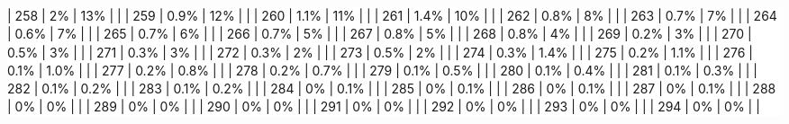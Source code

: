| 258 | 2% | 13% |  |
| 259 | 0.9% | 12% |  |
| 260 | 1.1% | 11% |  |
| 261 | 1.4% | 10% |  |
| 262 | 0.8% | 8% |  |
| 263 | 0.7% | 7% |  |
| 264 | 0.6% | 7% |  |
| 265 | 0.7% | 6% |  |
| 266 | 0.7% | 5% |  |
| 267 | 0.8% | 5% |  |
| 268 | 0.8% | 4% |  |
| 269 | 0.2% | 3% |  |
| 270 | 0.5% | 3% |  |
| 271 | 0.3% | 3% |  |
| 272 | 0.3% | 2% |  |
| 273 | 0.5% | 2% |  |
| 274 | 0.3% | 1.4% |  |
| 275 | 0.2% | 1.1% |  |
| 276 | 0.1% | 1.0% |  |
| 277 | 0.2% | 0.8% |  |
| 278 | 0.2% | 0.7% |  |
| 279 | 0.1% | 0.5% |  |
| 280 | 0.1% | 0.4% |  |
| 281 | 0.1% | 0.3% |  |
| 282 | 0.1% | 0.2% |  |
| 283 | 0.1% | 0.2% |  |
| 284 | 0% | 0.1% |  |
| 285 | 0% | 0.1% |  |
| 286 | 0% | 0.1% |  |
| 287 | 0% | 0.1% |  |
| 288 | 0% | 0% |  |
| 289 | 0% | 0% |  |
| 290 | 0% | 0% |  |
| 291 | 0% | 0% |  |
| 292 | 0% | 0% |  |
| 293 | 0% | 0% |  |
| 294 | 0% | 0% |  |